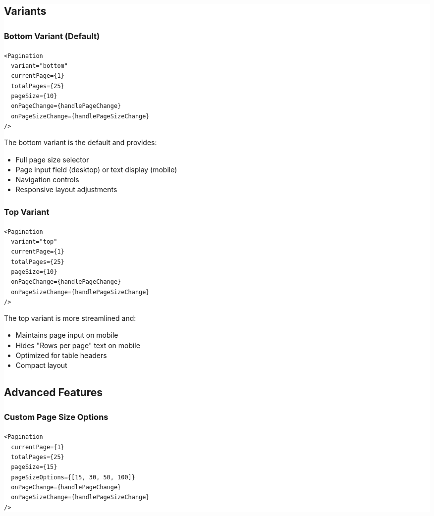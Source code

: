 ```tsx
```

## Variants

### Bottom Variant (Default)

```tsx
<Pagination
  variant="bottom"
  currentPage={1}
  totalPages={25}
  pageSize={10}
  onPageChange={handlePageChange}
  onPageSizeChange={handlePageSizeChange}
/>
```

The bottom variant is the default and provides:

- Full page size selector
- Page input field (desktop) or text display (mobile)
- Navigation controls
- Responsive layout adjustments

### Top Variant

```tsx
<Pagination
  variant="top"
  currentPage={1}
  totalPages={25}
  pageSize={10}
  onPageChange={handlePageChange}
  onPageSizeChange={handlePageSizeChange}
/>
```

The top variant is more streamlined and:

- Maintains page input on mobile
- Hides "Rows per page" text on mobile
- Optimized for table headers
- Compact layout

## Advanced Features

### Custom Page Size Options

```tsx
<Pagination
  currentPage={1}
  totalPages={25}
  pageSize={15}
  pageSizeOptions={[15, 30, 50, 100]}
  onPageChange={handlePageChange}
  onPageSizeChange={handlePageSizeChange}
/>
```
